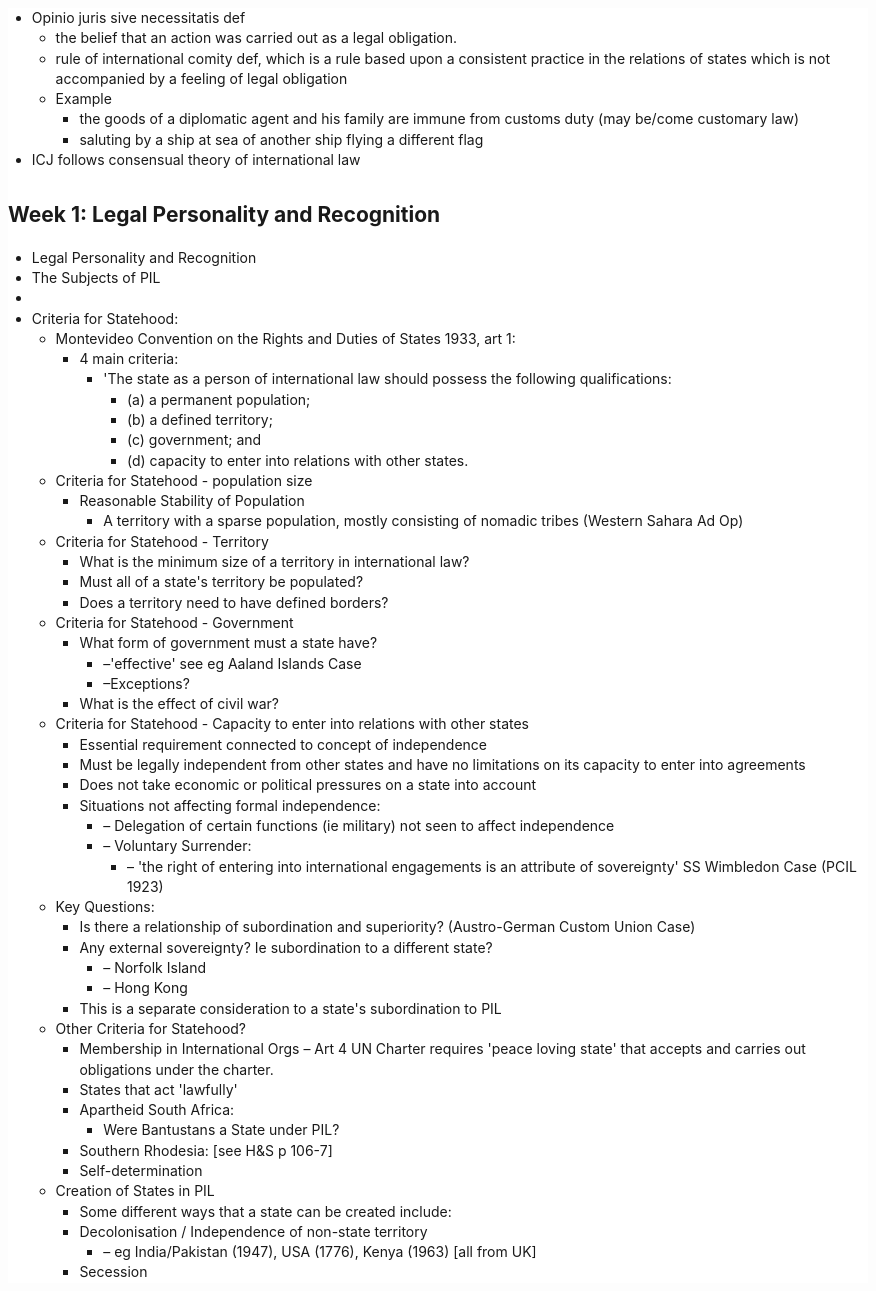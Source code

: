   - Opinio juris sive necessitatis def
    -  the belief that an action was carried out as a legal obligation.
    - rule of international comity def, which is a rule based upon a consistent practice in the relations of states which is not accompanied by a feeling of legal obligation
    - Example
      -  the goods of a diplomatic agent and his family are immune from customs duty (may be/come customary law)
      -  saluting by a ship at sea of another ship flying a different flag 
  -  ICJ follows consensual theory of international law 
## Week 1: Legal Personality and Recognition

-  Legal Personality and Recognition
  - The Subjects of PIL
  - 
  - Criteria for Statehood:
    - Montevideo Convention on the Rights and Duties of States 1933, art 1:
      - 4 main criteria:
        - 'The state as a person of international law should possess the following qualifications:
          - (a) a permanent population;
          - (b) a defined territory;
          - (c) government; and
          - (d) capacity to enter into relations with other states.
    - Criteria for Statehood - population size
      - Reasonable Stability of Population
        - A territory with a sparse population, mostly consisting of nomadic tribes (Western Sahara Ad Op)
    - Criteria for Statehood - Territory
      - What is the minimum size of a territory in international law?
      - Must all of a state's territory be populated?
      - Does a territory need to have defined borders?
    - Criteria for Statehood - Government
      - What form of government must a state have?
        - –'effective' see eg Aaland Islands Case
        - –Exceptions?
      - What is the effect of civil war?
    - Criteria for Statehood - Capacity to enter into relations with other states
      - Essential requirement connected to concept of independence
      - Must be legally independent from other states and have no limitations on its capacity to enter into agreements
      - Does not take economic or political pressures on a state into account
      - Situations not affecting formal independence:
        - – Delegation of certain functions (ie military) not seen to affect independence
        - – Voluntary Surrender:
          - – 'the right of entering into international engagements is an attribute of sovereignty' SS Wimbledon Case (PCIL 1923)
    - Key Questions:
      - Is there a relationship of subordination and superiority? (Austro-German Custom Union Case)
      - Any external sovereignty? Ie subordination to a different state?
        - – Norfolk Island
        - – Hong Kong
      - This is a separate consideration to a state's subordination to PIL
    - Other Criteria for Statehood?
      - Membership in International Orgs – Art 4 UN Charter requires 'peace loving state' that accepts and carries out obligations under the charter.
      - States that act 'lawfully'
      - Apartheid South Africa:
        - Were Bantustans a State under PIL?
      - Southern Rhodesia: [see H&S p 106-7]
      - Self-determination
    - Creation of States in PIL
      - Some different ways that a state can be created include:
      - Decolonisation / Independence of non-state territory
        - – eg India/Pakistan (1947), USA (1776), Kenya (1963) [all from UK]
      - Secession